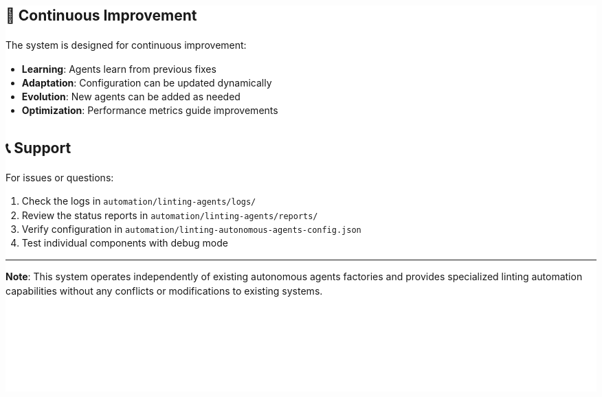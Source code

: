 ## 🔄 Continuous Improvement

The system is designed for continuous improvement:

- **Learning**: Agents learn from previous fixes
- **Adaptation**: Configuration can be updated dynamically
- **Evolution**: New agents can be added as needed
- **Optimization**: Performance metrics guide improvements

## 📞 Support

For issues or questions:

1. Check the logs in `automation/linting-agents/logs/`
2. Review the status reports in `automation/linting-agents/reports/`
3. Verify configuration in `automation/linting-autonomous-agents-config.json`
4. Test individual components with debug mode

---

**Note**: This system operates independently of existing autonomous agents factories and provides specialized linting automation capabilities without any conflicts or modifications to existing systems.

```






